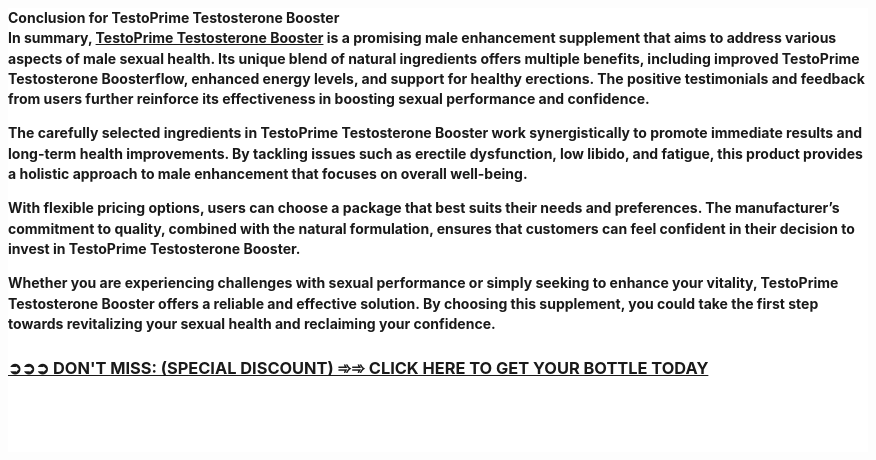 <p><strong>Conclusion for TestoPrime Testosterone Booster</strong><br /><strong>In summary, <strong><a href="https://www.facebook.com/Get.TestoPrime/">TestoPrime Testosterone Booster</a></strong> is a promising male enhancement supplement that aims to address various aspects of male sexual health. Its unique blend of natural ingredients offers multiple benefits, including improved TestoPrime Testosterone Boosterflow, enhanced energy levels, and support for healthy erections. The positive testimonials and feedback from users further reinforce its effectiveness in boosting sexual performance and confidence.</strong></p>
<p><strong>The carefully selected ingredients in TestoPrime Testosterone Booster work synergistically to promote immediate results and long-term health improvements. By tackling issues such as erectile dysfunction, low libido, and fatigue, this product provides a holistic approach to male enhancement that focuses on overall well-being.</strong></p>
<p><strong>With flexible pricing options, users can choose a package that best suits their needs and preferences. The manufacturer&rsquo;s commitment to quality, combined with the natural formulation, ensures that customers can feel confident in their decision to invest in TestoPrime Testosterone Booster.</strong></p>
<p><strong>Whether you are experiencing challenges with sexual performance or simply seeking to enhance your vitality, TestoPrime Testosterone Booster offers a reliable and effective solution. By choosing this supplement, you could take the first step towards revitalizing your sexual health and reclaiming your confidence.</strong></p>
<h3><a href="https://www.facebook.com/Get.TestoPrime/">➲➲➲&nbsp;<strong>DON'T MISS: (SPECIAL DISCOUNT) ➾➾ CLICK HERE TO GET YOUR BOTTLE TODAY</strong></a></h3>
<p>&nbsp;</p>
<p>&nbsp;</p>
